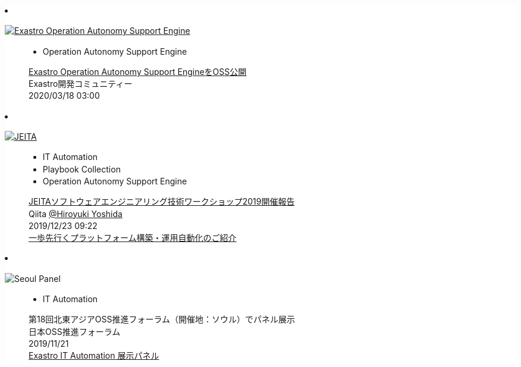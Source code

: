 <li>
<dl>
<dt class="image"><a href="https://exastro-suite.github.io/oase-docs/downloads_ja.html" class="touch"><img src="https://exastro-suite.github.io/docs/asset/newsroom_img/oase_200318.jpg" alt="Exastro Operation Autonomy Support Engine"></a></dt>
<dd class="tag"><i class="fas fa-tag"></i>
  <ul>
    <li><span class="oase">Operation Autonomy Support Engine</span></li>
  </ul>
</dd>
<dd class="title"><a href="https://exastro-suite.github.io/oase-docs/downloads_ja.html">Exastro Operation Autonomy Support EngineをOSS公開</a></dd>
<dd class="meta"><div class="media"><i class="far fa-sticky-note"></i> Exastro開発コミュニティー</div><div class="date"><i class="far fa-clock"></i> <time datetime="2020-03-18T00:03:00">2020/03/18 03:00</time></div></dd>
</dl>
</li>

<li>
<dl>
<dt class="image"><a href="https://qiita.com/yuki-yoshida/items/0065fdf7df2122530017" class="touch" target="_blank" rel="noopener"><img src="https://exastro-suite.github.io/docs/asset/newsroom_img/jeita_191223.jpg" alt="JEITA"></a></dt>
<dd class="tag"><i class="fas fa-tag"></i>
  <ul>
    <li><span class="ita">IT Automation</span></li>
    <li><span class="pc">Playbook Collection</span></li>
    <li><span class="oase">Operation Autonomy Support Engine</span></li>
  </ul>
</dd>
<dd class="title"><a href="https://qiita.com/yuki-yoshida/items/0065fdf7df2122530017" target="_blank" rel="noopener">JEITAソフトウェアエンジニアリング技術ワークショップ2019開催報告 <i class="fas fa-external-link-alt"></i></a></dd>
<dd class="meta"><div class="media"><i class="far fa-sticky-note"></i> Qiita <a href="https://qiita.com/yuki-yoshida" target="_blank" rel="noopener">@Hiroyuki Yoshida</a></div><div class="date"><i class="far fa-clock"></i> <time datetime="2019-12-23T09:22:39">2019/12/23 09:22</time></div></dd>
<dd class="document"><a href="https://home.jeita.or.jp/page_file/20191218100958_AOzNv74qDj.pdf" target="_blank" rel="noopener"><i class="far fa-file-pdf"></i> 一歩先行くプラットフォーム構築・運用自動化のご紹介</a></dd>
</dl>
</li>

<li>
<dl>
<dt class="image"><img src="https://exastro-suite.github.io/docs/asset/newsroom_img/seoul_191121.jpg" alt="Seoul Panel"></dt>
<dd class="tag"><i class="fas fa-tag"></i>
  <ul>
    <li><span class="ita">IT Automation</span></li>
  </ul>
</dd>
<dd class="title">第18回北東アジアOSS推進フォーラム（開催地：ソウル）でパネル展示</dd>
<dd class="meta"><div class="media"><i class="far fa-sticky-note"></i> 日本OSS推進フォーラム</div><div class="date"><i class="far fa-clock"></i> <time datetime="2019-11-21">2019/11/21</time></div></dd>
<dd class="document"><a href="/docs/asset/newsroom_doc/191121_seoul_panel.pdf" target="_blank"><i class="far fa-file-pdf"></i> Exastro IT Automation 展示パネル</a></dd>
</dl>
</li>
